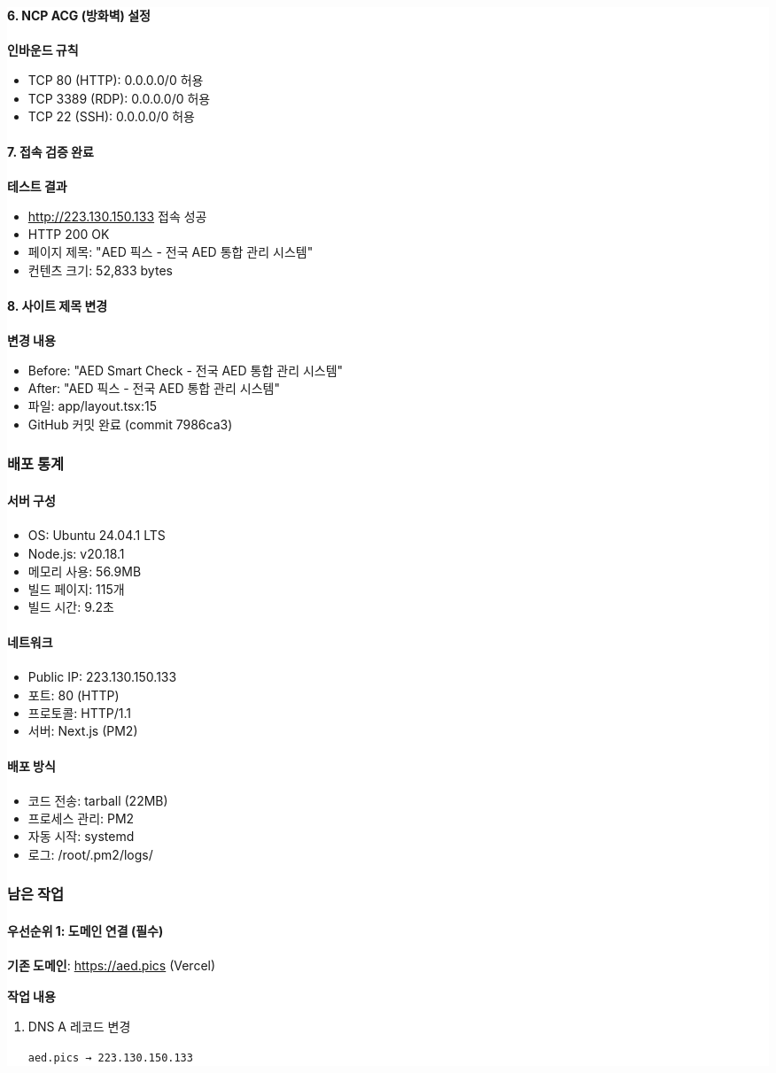 #### 6. NCP ACG (방화벽) 설정
**인바운드 규칙**
- TCP 80 (HTTP): 0.0.0.0/0 허용
- TCP 3389 (RDP): 0.0.0.0/0 허용
- TCP 22 (SSH): 0.0.0.0/0 허용

#### 7. 접속 검증 완료
**테스트 결과**
- http://223.130.150.133 접속 성공
- HTTP 200 OK
- 페이지 제목: "AED 픽스 - 전국 AED 통합 관리 시스템"
- 컨텐츠 크기: 52,833 bytes

#### 8. 사이트 제목 변경
**변경 내용**
- Before: "AED Smart Check - 전국 AED 통합 관리 시스템"
- After: "AED 픽스 - 전국 AED 통합 관리 시스템"
- 파일: app/layout.tsx:15
- GitHub 커밋 완료 (commit 7986ca3)

### 배포 통계

#### 서버 구성
- OS: Ubuntu 24.04.1 LTS
- Node.js: v20.18.1
- 메모리 사용: 56.9MB
- 빌드 페이지: 115개
- 빌드 시간: 9.2초

#### 네트워크
- Public IP: 223.130.150.133
- 포트: 80 (HTTP)
- 프로토콜: HTTP/1.1
- 서버: Next.js (PM2)

#### 배포 방식
- 코드 전송: tarball (22MB)
- 프로세스 관리: PM2
- 자동 시작: systemd
- 로그: /root/.pm2/logs/

### 남은 작업

#### 우선순위 1: 도메인 연결 (필수)
**기존 도메인**: https://aed.pics (Vercel)

**작업 내용**
1. DNS A 레코드 변경
   ```
   aed.pics → 223.130.150.133
   ```
